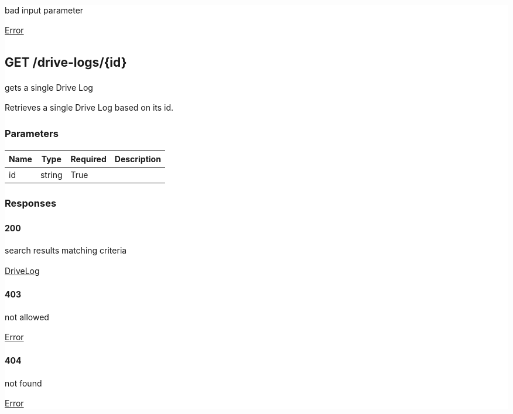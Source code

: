 bad input parameter


[Error](#error)







## GET /drive-logs/{id}

gets a single Drive Log

Retrieves a single Drive Log based on its id.


### Parameters

| Name | Type | Required | Description |
|------|------|----------|-------------|
| id | string | True |  |


### Responses

#### 200


search results matching criteria


[DriveLog](#drivelog)







#### 403


not allowed


[Error](#error)







#### 404


not found


[Error](#error)






